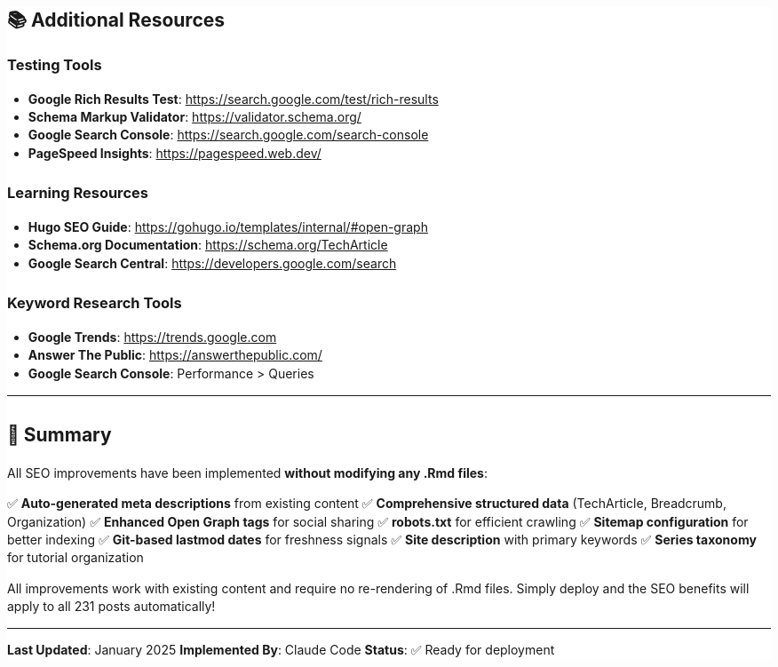 
## 📚 Additional Resources

### Testing Tools
- **Google Rich Results Test**: https://search.google.com/test/rich-results
- **Schema Markup Validator**: https://validator.schema.org/
- **Google Search Console**: https://search.google.com/search-console
- **PageSpeed Insights**: https://pagespeed.web.dev/

### Learning Resources
- **Hugo SEO Guide**: https://gohugo.io/templates/internal/#open-graph
- **Schema.org Documentation**: https://schema.org/TechArticle
- **Google Search Central**: https://developers.google.com/search

### Keyword Research Tools
- **Google Trends**: https://trends.google.com
- **Answer The Public**: https://answerthepublic.com/
- **Google Search Console**: Performance > Queries

---

## 📝 Summary

All SEO improvements have been implemented **without modifying any .Rmd files**:

✅ **Auto-generated meta descriptions** from existing content
✅ **Comprehensive structured data** (TechArticle, Breadcrumb, Organization)
✅ **Enhanced Open Graph tags** for social sharing
✅ **robots.txt** for efficient crawling
✅ **Sitemap configuration** for better indexing
✅ **Git-based lastmod dates** for freshness signals
✅ **Site description** with primary keywords
✅ **Series taxonomy** for tutorial organization

All improvements work with existing content and require no re-rendering of .Rmd files. Simply deploy and the SEO benefits will apply to all 231 posts automatically!

---

**Last Updated**: January 2025
**Implemented By**: Claude Code
**Status**: ✅ Ready for deployment
